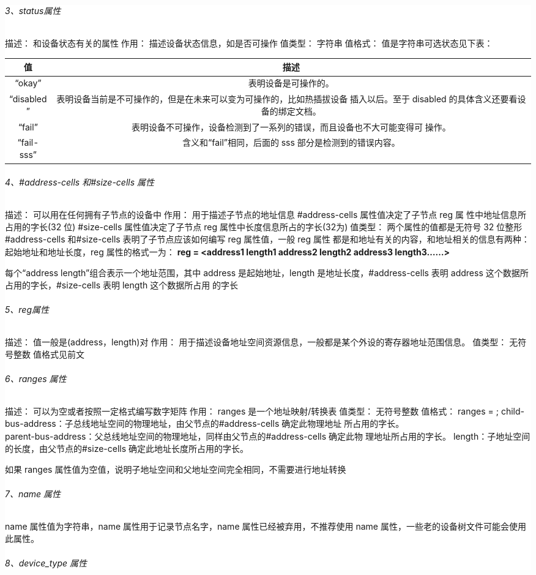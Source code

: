 ###### 3、status属性

描述：		和设备状态有关的属性
作用：		描述设备状态信息，如是否可操作
值类型：	字符串
值格式：	值是字符串可选状态见下表：
		

|     值     |                             描述                             |
| :--------: | :----------------------------------------------------------: |
|   “okay”   |                     表明设备是可操作的。                     |
| “disabled” | 表明设备当前是不可操作的，但是在未来可以变为可操作的，比如热插拔设备 插入以后。至于 disabled 的具体含义还要看设备的绑定文档。 |
|   “fail”   | 表明设备不可操作，设备检测到了一系列的错误，而且设备也不大可能变得可 操作。 |
| “fail-sss” |    含义和“fail”相同，后面的 sss 部分是检测到的错误内容。     |

###### 4、\#address-cells 和#size-cells 属性

描述：		可以用在任何拥有子节点的设备中
作用：		用于描述子节点的地址信息
					\#address-cells 属性值决定了子节点 reg 属 性中地址信息所占用的字长(32 位)
					\#size-cells 属性值决定了子节点 reg 属性中长度信息所占的字长(32为)
值类型：	两个属性的值都是无符号 32 位整形
\#address-cells 和#size-cells 表明了子节点应该如何编写 reg 属性值，一般 reg 属性 都是和地址有关的内容，和地址相关的信息有两种：起始地址和地址长度，reg 属性的格式一为：
**reg = <address1 length1 address2 length2 address3 length3……>**

每个“address length”组合表示一个地址范围，其中 address 是起始地址，length 是地址长度，#address-cells 表明 address 这个数据所占用的字长，#size-cells 表明 length 这个数据所占用 的字长

###### 5、reg属性

描述：		值一般是(address，length)对
作用：		用于描述设备地址空间资源信息，一般都是某个外设的寄存器地址范围信息。
值类型：	无符号整数
值格式见前文

###### 6、ranges 属性

描述：		可以为空或者按照一定格式编写数字矩阵
作用：		ranges 是一个地址映射/转换表
值类型：	无符号整数
值格式：	ranges = <child-bus-address	parent-bus-address	length>;
				child-bus-address：子总线地址空间的物理地址，由父节点的#address-cells 确定此物理地址 所占用的字长。	
				parent-bus-address：父总线地址空间的物理地址，同样由父节点的#address-cells 确定此物 理地址所占用的字长。
				length：子地址空间的长度，由父节点的#size-cells 确定此地址长度所占用的字长。

如果 ranges 属性值为空值，说明子地址空间和父地址空间完全相同，不需要进行地址转换

###### 7、name 属性

name 属性值为字符串，name 属性用于记录节点名字，name 属性已经被弃用，不推荐使用 name 属性，一些老的设备树文件可能会使用此属性。

###### 8、device_type 属性
